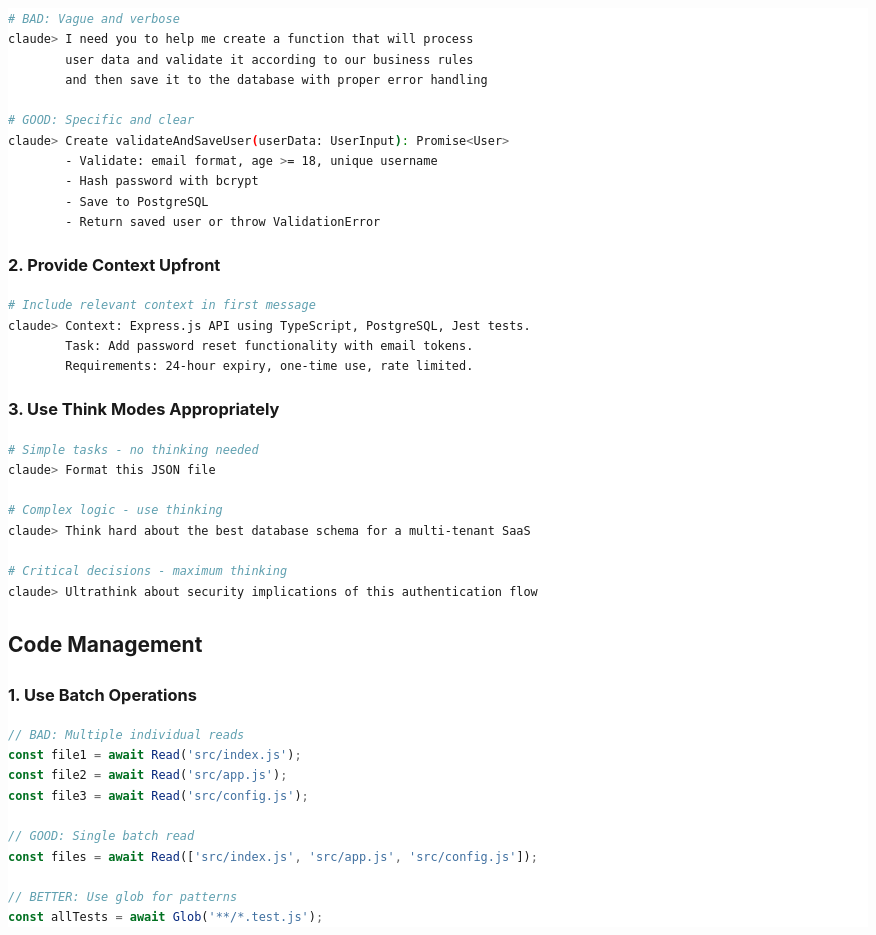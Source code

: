 ```bash
# BAD: Vague and verbose
claude> I need you to help me create a function that will process 
        user data and validate it according to our business rules 
        and then save it to the database with proper error handling

# GOOD: Specific and clear
claude> Create validateAndSaveUser(userData: UserInput): Promise<User>
        - Validate: email format, age >= 18, unique username
        - Hash password with bcrypt
        - Save to PostgreSQL
        - Return saved user or throw ValidationError
```

### 2. Provide Context Upfront

```bash
# Include relevant context in first message
claude> Context: Express.js API using TypeScript, PostgreSQL, Jest tests.
        Task: Add password reset functionality with email tokens.
        Requirements: 24-hour expiry, one-time use, rate limited.
```

### 3. Use Think Modes Appropriately

```bash
# Simple tasks - no thinking needed
claude> Format this JSON file

# Complex logic - use thinking
claude> Think hard about the best database schema for a multi-tenant SaaS

# Critical decisions - maximum thinking
claude> Ultrathink about security implications of this authentication flow
```

## Code Management

### 1. Use Batch Operations

```javascript
// BAD: Multiple individual reads
const file1 = await Read('src/index.js');
const file2 = await Read('src/app.js');
const file3 = await Read('src/config.js');

// GOOD: Single batch read
const files = await Read(['src/index.js', 'src/app.js', 'src/config.js']);

// BETTER: Use glob for patterns
const allTests = await Glob('**/*.test.js');
```
